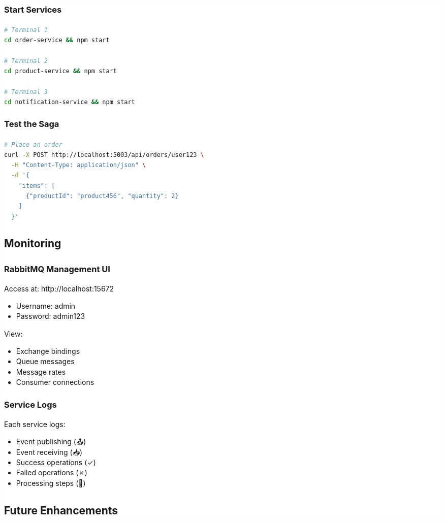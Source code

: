 ### Start Services

```bash
# Terminal 1
cd order-service && npm start

# Terminal 2
cd product-service && npm start

# Terminal 3
cd notification-service && npm start
```

### Test the Saga

```bash
# Place an order
curl -X POST http://localhost:5003/api/orders/user123 \
  -H "Content-Type: application/json" \
  -d '{
    "items": [
      {"productId": "product456", "quantity": 2}
    ]
  }'
```

## Monitoring

### RabbitMQ Management UI

Access at: http://localhost:15672

- Username: admin
- Password: admin123

View:

- Exchange bindings
- Queue messages
- Message rates
- Consumer connections

### Service Logs

Each service logs:

- Event publishing (📤)
- Event receiving (📥)
- Success operations (✓)
- Failed operations (✗)
- Processing steps (🔄)

## Future Enhancements
